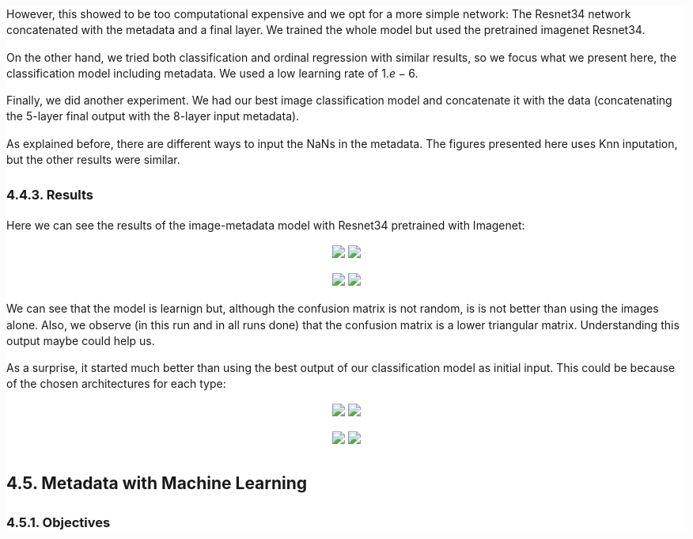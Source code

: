 However, this showed to be too computational expensive and we opt for a more simple network: The Resnet34 network concatenated with the metadata and a final layer. We trained the whole model but used the pretrained imagenet Resnet34.

On the other hand, we tried both classification and ordinal regression with similar results, so we focus what we present here, the classification model including metadata. We used a low learning rate of $1.e-6$.

Finally, we did another experiment. We had our best image classification model and concatenate it with the data (concatenating the 5-layer final output with the 8-layer input metadata).

As explained before, there are different ways to input the NaNs in the metadata. The figures presented here uses Knn inputation, but the other results were similar.

### 4.4.3. Results

Here we can see the results of the image-metadata model with Resnet34 pretrained with Imagenet:

<p align="center">
  <img width="40%" src= "https://drive.google.com/uc?export=view&id=1ENMdvXk82z-vRb9Xx_efqMJGwrEWmuQB" /> 
  <img width="40%" src= "https://drive.google.com/uc?export=view&id=1B5Eba-wHFuZqYHY3vCEMQIeG-mRyegP_" /> 
</p>
<p align="center">
  <img width="40%" src= "https://drive.google.com/uc?export=view&id=10xNlQHNWierMRgkIjI3z4UbEJ5GeFWso" /> 
  <img width="40%" src= "https://drive.google.com/uc?export=view&id=1C6vgXgifVYfwol_skxmhHxv86owJcHyW" /> 
</p>

We can see that the model is learnign but, although the confusion matrix is not random, is is not better than using the images alone. Also, we observe (in this run and in all runs done) that the confusion matrix is a lower triangular matrix. Understanding this output maybe could help us.

As a surprise, it started much better than using the best output of our classification model as initial input. This could be because of the chosen architectures for each type:

<p align="center">
  <img width="40%" src= "https://drive.google.com/uc?export=view&id=" /> 
  <img width="40%" src= "https://drive.google.com/uc?export=view&id=" /> 
</p>
<p align="center">
  <img width="40%" src= "https://drive.google.com/uc?export=view&id=" /> 
  <img width="40%" src= "https://drive.google.com/uc?export=view&id=" /> 
</p>





## 4.5. Metadata with Machine Learning

### 4.5.1. Objectives
